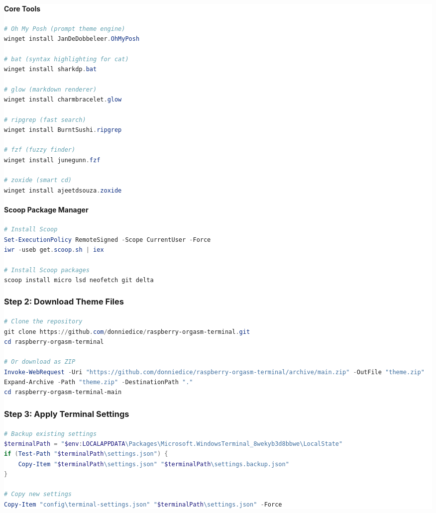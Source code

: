 #### Core Tools
```powershell
# Oh My Posh (prompt theme engine)
winget install JanDeDobbeleer.OhMyPosh

# bat (syntax highlighting for cat)
winget install sharkdp.bat

# glow (markdown renderer)
winget install charmbracelet.glow

# ripgrep (fast search)
winget install BurntSushi.ripgrep

# fzf (fuzzy finder)
winget install junegunn.fzf

# zoxide (smart cd)
winget install ajeetdsouza.zoxide
```

#### Scoop Package Manager
```powershell
# Install Scoop
Set-ExecutionPolicy RemoteSigned -Scope CurrentUser -Force
iwr -useb get.scoop.sh | iex

# Install Scoop packages
scoop install micro lsd neofetch git delta
```

### Step 2: Download Theme Files

```powershell
# Clone the repository
git clone https://github.com/donniedice/raspberry-orgasm-terminal.git
cd raspberry-orgasm-terminal

# Or download as ZIP
Invoke-WebRequest -Uri "https://github.com/donniedice/raspberry-orgasm-terminal/archive/main.zip" -OutFile "theme.zip"
Expand-Archive -Path "theme.zip" -DestinationPath "."
cd raspberry-orgasm-terminal-main
```

### Step 3: Apply Terminal Settings

```powershell
# Backup existing settings
$terminalPath = "$env:LOCALAPPDATA\Packages\Microsoft.WindowsTerminal_8wekyb3d8bbwe\LocalState"
if (Test-Path "$terminalPath\settings.json") {
    Copy-Item "$terminalPath\settings.json" "$terminalPath\settings.backup.json"
}

# Copy new settings
Copy-Item "config\terminal-settings.json" "$terminalPath\settings.json" -Force
```
